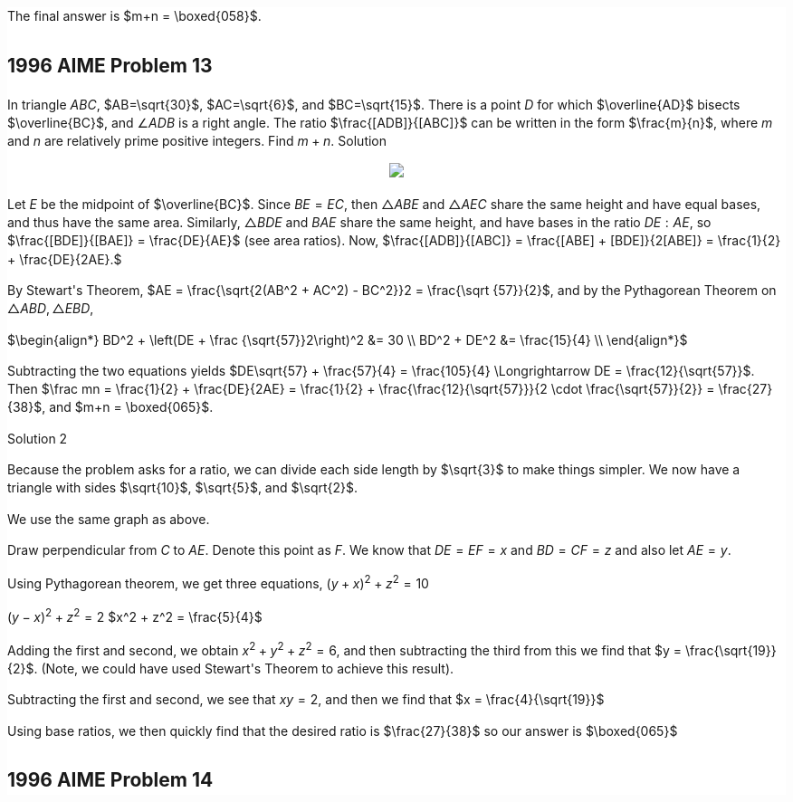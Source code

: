 The final answer is $m+n = \boxed{058}$.


## 1996 AIME Problem 13


In triangle $ABC$, $AB=\sqrt{30}$, $AC=\sqrt{6}$, and $BC=\sqrt{15}$. There is a point $D$ for which $\overline{AD}$ bisects $\overline{BC}$, and $\angle ADB$ is a right angle. The ratio $\frac{[ADB]}{[ABC]}$ can be written in the form $\frac{m}{n}$, where $m$ and $n$ are relatively prime positive integers. Find $m+n$.
Solution

<div align=center><img src="http://latex.artofproblemsolving.com/7/e/9/7e995d2f972dad7f2aefe99478218d9c0a690451.png" height="150px" /></div>

Let $E$ be the midpoint of $\overline{BC}$. Since $BE = EC$, then $\triangle ABE$ and $\triangle AEC$ share the same height and have equal bases, and thus have the same area. Similarly, $\triangle BDE$ and $BAE$ share the same height, and have bases in the ratio $DE : AE$, so $\frac{[BDE]}{[BAE]} = \frac{DE}{AE}$ (see area ratios). Now,
$\frac{[ADB]}{[ABC]} = \frac{[ABE] + [BDE]}{2[ABE]} = \frac{1}{2} + \frac{DE}{2AE}.$

By Stewart's Theorem, $AE = \frac{\sqrt{2(AB^2 + AC^2) - BC^2}}2 = \frac{\sqrt {57}}{2}$, and by the Pythagorean Theorem on $\triangle ABD, \triangle EBD$,

$\begin{align*} BD^2 + \left(DE + \frac {\sqrt{57}}2\right)^2 &= 30 \\ BD^2 + DE^2 &= \frac{15}{4} \\ \end{align*}$

Subtracting the two equations yields $DE\sqrt{57} + \frac{57}{4} = \frac{105}{4} \Longrightarrow DE = \frac{12}{\sqrt{57}}$. Then $\frac mn = \frac{1}{2} + \frac{DE}{2AE} = \frac{1}{2} + \frac{\frac{12}{\sqrt{57}}}{2 \cdot \frac{\sqrt{57}}{2}} = \frac{27}{38}$, and $m+n = \boxed{065}$.


Solution 2

Because the problem asks for a ratio, we can divide each side length by $\sqrt{3}$ to make things simpler. We now have a triangle with sides $\sqrt{10}$, $\sqrt{5}$, and $\sqrt{2}$.

We use the same graph as above.

Draw perpendicular from $C$ to $AE$. Denote this point as $F$. We know that $DE = EF = x$ and $BD = CF = z$ and also let $AE = y$.

Using Pythagorean theorem, we get three equations,
$(y+x)^2 + z^2 = 10$

$(y-x)^2 + z^2 = 2$
$x^2 + z^2 = \frac{5}{4}$

Adding the first and second, we obtain $x^2 + y^2 + z^2 = 6$, and then subtracting the third from this we find that $y = \frac{\sqrt{19}}{2}$. (Note, we could have used Stewart's Theorem to achieve this result).

Subtracting the first and second, we see that $xy = 2$, and then we find that $x = \frac{4}{\sqrt{19}}$

Using base ratios, we then quickly find that the desired ratio is $\frac{27}{38}$ so our answer is $\boxed{065}$


## 1996 AIME Problem 14
